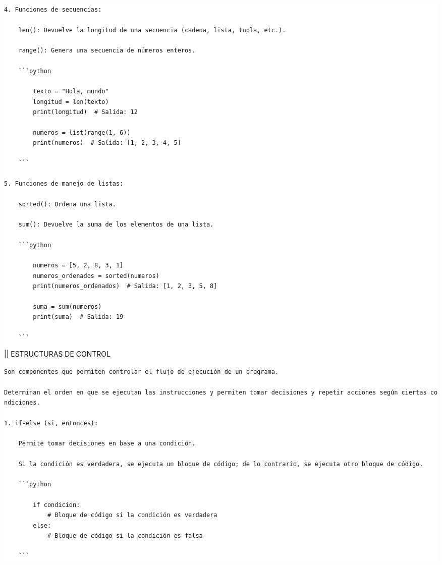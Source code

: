 	4. Funciones de secuencias:

   		len(): Devuelve la longitud de una secuencia (cadena, lista, tupla, etc.).

    	range(): Genera una secuencia de números enteros.

    	```python 

    		texto = "Hola, mundo"
			longitud = len(texto)
			print(longitud)  # Salida: 12

			numeros = list(range(1, 6))
			print(numeros)  # Salida: [1, 2, 3, 4, 5]

    	```

   	5. Funciones de manejo de listas:

    	sorted(): Ordena una lista.

    	sum(): Devuelve la suma de los elementos de una lista.

    	```python 

    		numeros = [5, 2, 8, 3, 1]
			numeros_ordenados = sorted(numeros)
			print(numeros_ordenados)  # Salida: [1, 2, 3, 5, 8]

			suma = sum(numeros)
			print(suma)  # Salida: 19

    	```



|| ESTRUCTURAS DE CONTROL
	
	Son componentes que permiten controlar el flujo de ejecución de un programa.

	Determinan el orden en que se ejecutan las instrucciones y permiten tomar decisiones y repetir acciones según ciertas condiciones.

	1. if-else (si, entonces): 

		Permite tomar decisiones en base a una condición. 

		Si la condición es verdadera, se ejecuta un bloque de código; de lo contrario, se ejecuta otro bloque de código.

		```python

			if condicion:
			    # Bloque de código si la condición es verdadera
			else:
			    # Bloque de código si la condición es falsa

		```

